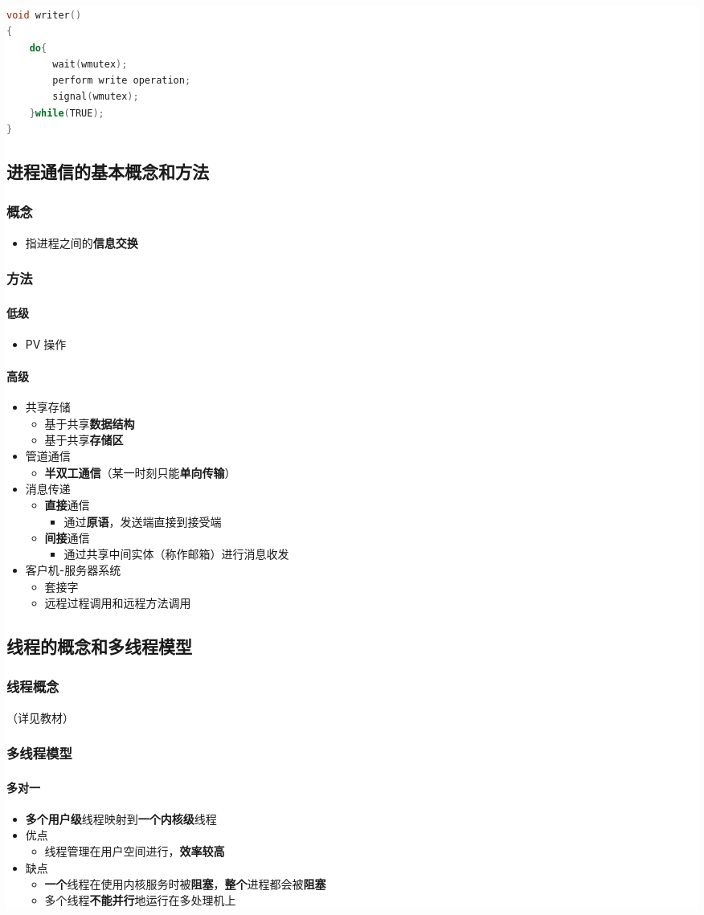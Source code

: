 ```C++
void writer()
{
    do{
        wait(wmutex);
        perform write operation;
        signal(wmutex);
    }while(TRUE);
}
```

## 进程通信的基本概念和方法

### 概念

* 指进程之间的**信息交换**

### 方法

#### 低级

* PV 操作

#### 高级

* 共享存储
  * 基于共享**数据结构**
  * 基于共享**存储区**
* 管道通信
  * **半双工通信**（某一时刻只能**单向传输**）
* 消息传递
  * **直接**通信
    * 通过**原语**，发送端直接到接受端
  * **间接**通信
    * 通过共享中间实体（称作邮箱）进行消息收发
* 客户机-服务器系统
  * 套接字
  * 远程过程调用和远程方法调用

## 线程的概念和多线程模型

### 线程概念

（详见教材）

### 多线程模型

#### 多对一

* **多个用户级**线程映射到**一个内核级**线程
* 优点
  * 线程管理在用户空间进行，**效率较高**
* 缺点
  * **一个**线程在使用内核服务时被**阻塞**，**整个**进程都会被**阻塞**
  * 多个线程**不能并行**地运行在多处理机上
